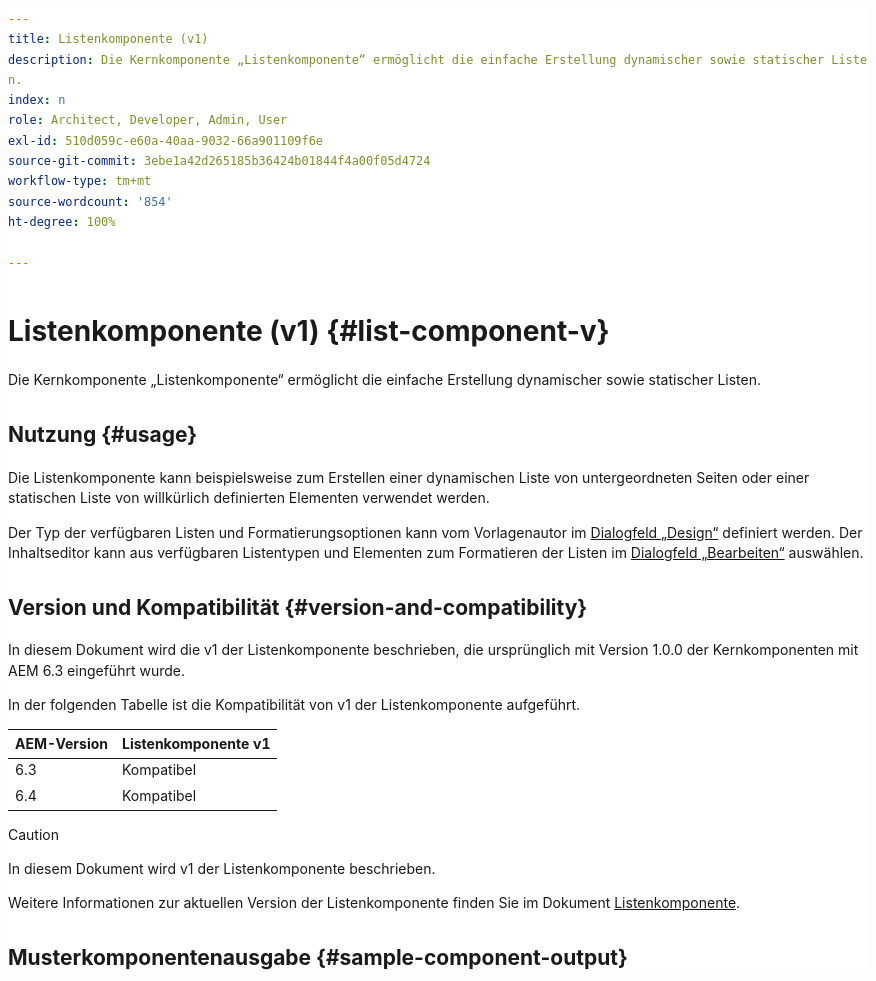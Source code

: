 ```yaml
---
title: Listenkomponente (v1)
description: Die Kernkomponente „Listenkomponente“ ermöglicht die einfache Erstellung dynamischer sowie statischer Listen.
index: n
role: Architect, Developer, Admin, User
exl-id: 510d059c-e60a-40aa-9032-66a901109f6e
source-git-commit: 3ebe1a42d265185b36424b01844f4a00f05d4724
workflow-type: tm+mt
source-wordcount: '854'
ht-degree: 100%

---
```


# Listenkomponente (v1) {#list-component-v}

Die Kernkomponente „Listenkomponente“ ermöglicht die einfache Erstellung dynamischer sowie statischer Listen.

## Nutzung {#usage}

Die Listenkomponente kann beispielsweise zum Erstellen einer dynamischen Liste von untergeordneten Seiten oder einer statischen Liste von willkürlich definierten Elementen verwendet werden.

Der Typ der verfügbaren Listen und Formatierungsoptionen kann vom Vorlagenautor im [Dialogfeld „Design“](#design-dialog) definiert werden. Der Inhaltseditor kann aus verfügbaren Listentypen und Elementen zum Formatieren der Listen im [Dialogfeld „Bearbeiten“](#edit-dialog) auswählen.

## Version und Kompatibilität {#version-and-compatibility}

In diesem Dokument wird die v1 der Listenkomponente beschrieben, die ursprünglich mit Version 1.0.0 der Kernkomponenten mit AEM 6.3 eingeführt wurde.

In der folgenden Tabelle ist die Kompatibilität von v1 der Listenkomponente aufgeführt.

| AEM-Version | Listenkomponente v1 |
|--- |--- |
| 6.3 | Kompatibel |
| 6.4 | Kompatibel |

>[!CAUTION]
>
>In diesem Dokument wird v1 der Listenkomponente beschrieben.
>
>Weitere Informationen zur aktuellen Version der Listenkomponente finden Sie im Dokument [Listenkomponente](/help/components/list.md).

## Musterkomponentenausgabe {#sample-component-output}
